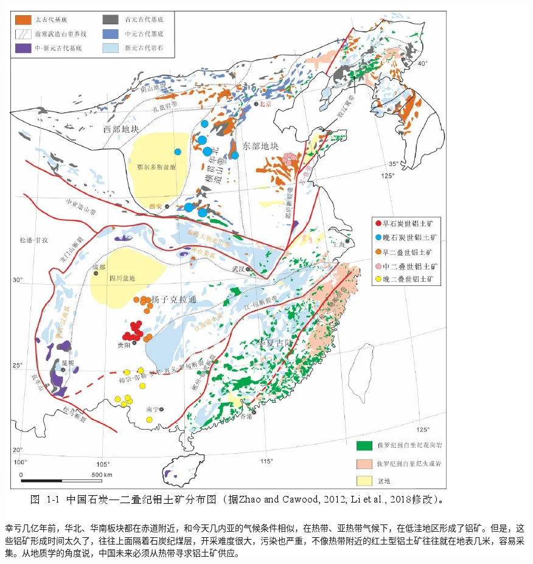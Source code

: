 ![](/images/btnews/btnews/0301_0400/0326/image19.webp)

幸亏几亿年前，华北、华南板块都在赤道附近，和今天几内亚的气候条件相似，在热带、亚热带气候下，在低洼地区形成了铝矿。但是，这些铝矿形成时间太久了，往往上面隔着石炭纪煤层，开采难度很大，污染也严重，不像热带附近的红土型铝土矿往往就在地表几米，容易采集。从地质学的角度说，中国未来必须从热带寻求铝土矿供应。
